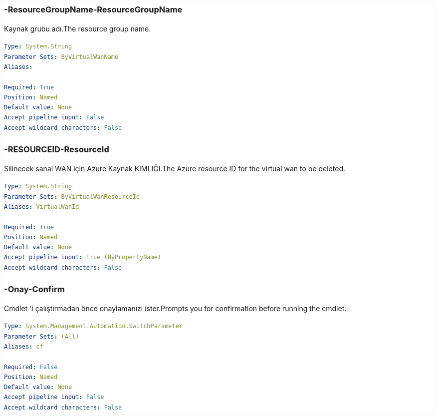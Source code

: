 ### <span data-ttu-id="898b1-134">-ResourceGroupName</span><span class="sxs-lookup"><span data-stu-id="898b1-134">-ResourceGroupName</span></span>
<span data-ttu-id="898b1-135">Kaynak grubu adı.</span><span class="sxs-lookup"><span data-stu-id="898b1-135">The resource group name.</span></span>

```yaml
Type: System.String
Parameter Sets: ByVirtualWanName
Aliases:

Required: True
Position: Named
Default value: None
Accept pipeline input: False
Accept wildcard characters: False
```

### <span data-ttu-id="898b1-136">-RESOURCEID</span><span class="sxs-lookup"><span data-stu-id="898b1-136">-ResourceId</span></span>
<span data-ttu-id="898b1-137">Silinecek sanal WAN için Azure Kaynak KIMLIĞI.</span><span class="sxs-lookup"><span data-stu-id="898b1-137">The Azure resource ID for the virtual wan to be deleted.</span></span>

```yaml
Type: System.String
Parameter Sets: ByVirtualWanResourceId
Aliases: VirtualWanId

Required: True
Position: Named
Default value: None
Accept pipeline input: True (ByPropertyName)
Accept wildcard characters: False
```

### <span data-ttu-id="898b1-138">-Onay</span><span class="sxs-lookup"><span data-stu-id="898b1-138">-Confirm</span></span>
<span data-ttu-id="898b1-139">Cmdlet 'i çalıştırmadan önce onaylamanızı ister.</span><span class="sxs-lookup"><span data-stu-id="898b1-139">Prompts you for confirmation before running the cmdlet.</span></span>

```yaml
Type: System.Management.Automation.SwitchParameter
Parameter Sets: (All)
Aliases: cf

Required: False
Position: Named
Default value: None
Accept pipeline input: False
Accept wildcard characters: False
```
